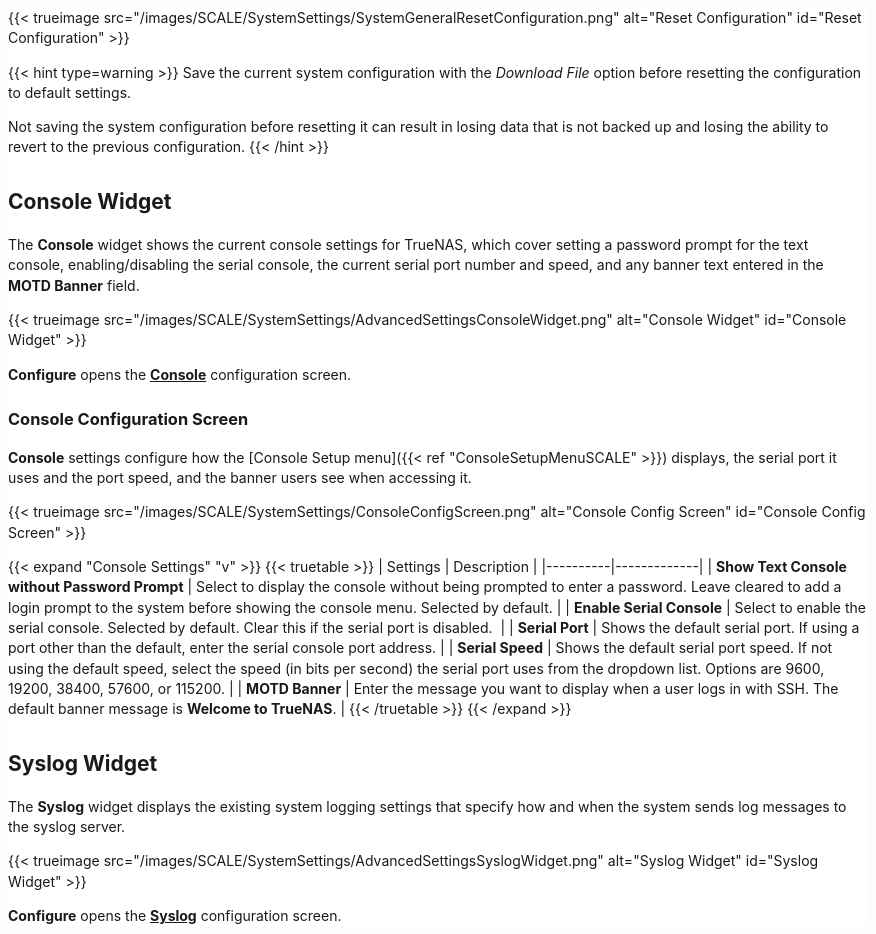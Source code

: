{{< trueimage src="/images/SCALE/SystemSettings/SystemGeneralResetConfiguration.png" alt="Reset Configuration" id="Reset Configuration" >}}

{{< hint type=warning >}}
Save the current system configuration with the _Download File_ option before resetting the configuration to default settings.

Not saving the system configuration before resetting it can result in losing data that is not backed up and losing the ability to revert to the previous configuration.
{{< /hint >}}

## Console Widget

The **Console** widget shows the current console settings for TrueNAS, which cover setting a password prompt for the text console, enabling/disabling the serial console, the current serial port number and speed, and any banner text entered in the **MOTD Banner** field.

{{< trueimage src="/images/SCALE/SystemSettings/AdvancedSettingsConsoleWidget.png" alt="Console Widget" id="Console Widget" >}}

**Configure** opens the **[Console](#console-configuration-screen)** configuration screen.

### Console Configuration Screen

**Console** settings configure how the [Console Setup menu]({{< ref "ConsoleSetupMenuSCALE" >}}) displays, the serial port it uses and the port speed, and the banner users see when accessing it.

{{< trueimage src="/images/SCALE/SystemSettings/ConsoleConfigScreen.png" alt="Console Config Screen" id="Console Config Screen" >}}

{{< expand "Console Settings" "v" >}}
{{< truetable >}}
| Settings | Description |
|----------|-------------|
| **Show Text Console without Password Prompt** | Select to display the console without being prompted to enter a password. Leave cleared to add a login prompt to the system before showing the console menu. Selected by default. |
| **Enable Serial Console** | Select to enable the serial console. Selected by default. Clear this if the serial port is disabled.  |
| **Serial Port** | Shows the default serial port. If using a port other than the default, enter the serial console port address. |
| **Serial Speed** | Shows the default serial port speed. If not using the default speed, select the speed (in bits per second) the serial port uses from the dropdown list. Options are 9600, 19200, 38400, 57600, or 115200. |
| **MOTD Banner** | Enter the message you want to display when a user logs in with SSH. The default banner message is **Welcome to TrueNAS**. |
{{< /truetable >}}
{{< /expand >}}

## Syslog Widget

The **Syslog** widget displays the existing system logging settings that specify how and when the system sends log messages to the syslog server.

{{< trueimage src="/images/SCALE/SystemSettings/AdvancedSettingsSyslogWidget.png" alt="Syslog Widget" id="Syslog Widget" >}}

**Configure** opens the **[Syslog](#syslog-configuration-screen)** configuration screen.
